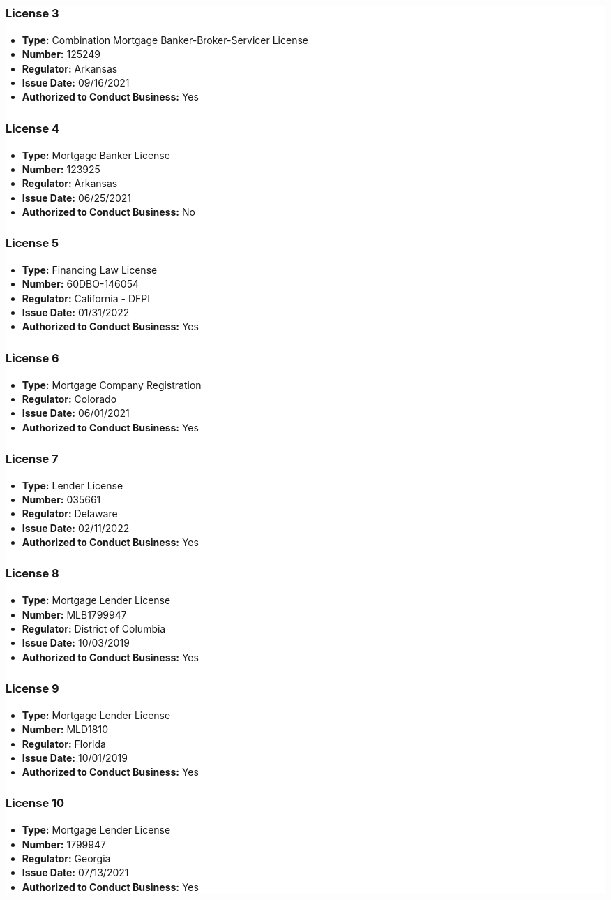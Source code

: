 ### License 3
- **Type:** Combination Mortgage Banker-Broker-Servicer License
- **Number:** 125249
- **Regulator:** Arkansas
- **Issue Date:** 09/16/2021
- **Authorized to Conduct Business:** Yes

### License 4
- **Type:** Mortgage Banker License
- **Number:** 123925
- **Regulator:** Arkansas
- **Issue Date:** 06/25/2021
- **Authorized to Conduct Business:** No

### License 5
- **Type:** Financing Law License
- **Number:** 60DBO-146054
- **Regulator:** California - DFPI
- **Issue Date:** 01/31/2022
- **Authorized to Conduct Business:** Yes

### License 6
- **Type:** Mortgage Company Registration
- **Regulator:** Colorado
- **Issue Date:** 06/01/2021
- **Authorized to Conduct Business:** Yes

### License 7
- **Type:** Lender License
- **Number:** 035661
- **Regulator:** Delaware
- **Issue Date:** 02/11/2022
- **Authorized to Conduct Business:** Yes

### License 8
- **Type:** Mortgage Lender License
- **Number:** MLB1799947
- **Regulator:** District of Columbia
- **Issue Date:** 10/03/2019
- **Authorized to Conduct Business:** Yes

### License 9
- **Type:** Mortgage Lender License
- **Number:** MLD1810
- **Regulator:** Florida
- **Issue Date:** 10/01/2019
- **Authorized to Conduct Business:** Yes

### License 10
- **Type:** Mortgage Lender License
- **Number:** 1799947
- **Regulator:** Georgia
- **Issue Date:** 07/13/2021
- **Authorized to Conduct Business:** Yes

